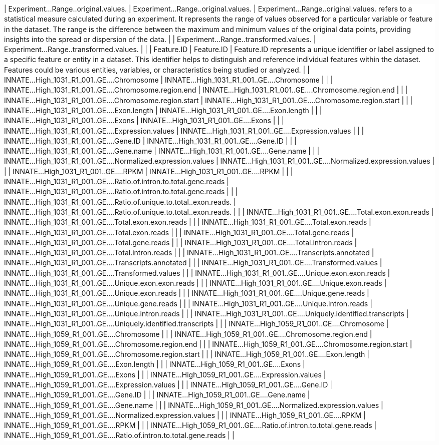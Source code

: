 | Experiment...Range..original.values. | Experiment...Range..original.values. | Experiment...Range..original.values. refers to a statistical measure calculated during an experiment. It represents the range of values observed for a particular variable or feature in the dataset. The range is the difference between the maximum and minimum values of the original data points, providing insights into the spread or dispersion of the data. |
| Experiment...Range..transformed.values. | Experiment...Range..transformed.values. |  |
| Feature.ID | Feature.ID | Feature.ID represents a unique identifier or label assigned to a specific feature or entity in a dataset. This identifier helps to distinguish and reference individual features within the dataset. Features could be various entities, variables, or characteristics being studied or analyzed. |
| INNATE...High_1031_R1_001..GE....Chromosome | INNATE...High_1031_R1_001..GE....Chromosome |  |
| INNATE...High_1031_R1_001..GE....Chromosome.region.end | INNATE...High_1031_R1_001..GE....Chromosome.region.end |  |
| INNATE...High_1031_R1_001..GE....Chromosome.region.start | INNATE...High_1031_R1_001..GE....Chromosome.region.start |  |
| INNATE...High_1031_R1_001..GE....Exon.length | INNATE...High_1031_R1_001..GE....Exon.length |  |
| INNATE...High_1031_R1_001..GE....Exons | INNATE...High_1031_R1_001..GE....Exons |  |
| INNATE...High_1031_R1_001..GE....Expression.values | INNATE...High_1031_R1_001..GE....Expression.values |  |
| INNATE...High_1031_R1_001..GE....Gene.ID | INNATE...High_1031_R1_001..GE....Gene.ID |  |
| INNATE...High_1031_R1_001..GE....Gene.name | INNATE...High_1031_R1_001..GE....Gene.name |  |
| INNATE...High_1031_R1_001..GE....Normalized.expression.values | INNATE...High_1031_R1_001..GE....Normalized.expression.values |  |
| INNATE...High_1031_R1_001..GE....RPKM | INNATE...High_1031_R1_001..GE....RPKM |  |
| INNATE...High_1031_R1_001..GE....Ratio.of.intron.to.total.gene.reads | INNATE...High_1031_R1_001..GE....Ratio.of.intron.to.total.gene.reads |  |
| INNATE...High_1031_R1_001..GE....Ratio.of.unique.to.total..exon.reads. | INNATE...High_1031_R1_001..GE....Ratio.of.unique.to.total..exon.reads. |  |
| INNATE...High_1031_R1_001..GE....Total.exon.exon.reads | INNATE...High_1031_R1_001..GE....Total.exon.exon.reads |  |
| INNATE...High_1031_R1_001..GE....Total.exon.reads | INNATE...High_1031_R1_001..GE....Total.exon.reads |  |
| INNATE...High_1031_R1_001..GE....Total.gene.reads | INNATE...High_1031_R1_001..GE....Total.gene.reads |  |
| INNATE...High_1031_R1_001..GE....Total.intron.reads | INNATE...High_1031_R1_001..GE....Total.intron.reads |  |
| INNATE...High_1031_R1_001..GE....Transcripts.annotated | INNATE...High_1031_R1_001..GE....Transcripts.annotated |  |
| INNATE...High_1031_R1_001..GE....Transformed.values | INNATE...High_1031_R1_001..GE....Transformed.values |  |
| INNATE...High_1031_R1_001..GE....Unique.exon.exon.reads | INNATE...High_1031_R1_001..GE....Unique.exon.exon.reads |  |
| INNATE...High_1031_R1_001..GE....Unique.exon.reads | INNATE...High_1031_R1_001..GE....Unique.exon.reads |  |
| INNATE...High_1031_R1_001..GE....Unique.gene.reads | INNATE...High_1031_R1_001..GE....Unique.gene.reads |  |
| INNATE...High_1031_R1_001..GE....Unique.intron.reads | INNATE...High_1031_R1_001..GE....Unique.intron.reads |  |
| INNATE...High_1031_R1_001..GE....Uniquely.identified.transcripts | INNATE...High_1031_R1_001..GE....Uniquely.identified.transcripts |  |
| INNATE...High_1059_R1_001..GE....Chromosome | INNATE...High_1059_R1_001..GE....Chromosome |  |
| INNATE...High_1059_R1_001..GE....Chromosome.region.end | INNATE...High_1059_R1_001..GE....Chromosome.region.end |  |
| INNATE...High_1059_R1_001..GE....Chromosome.region.start | INNATE...High_1059_R1_001..GE....Chromosome.region.start |  |
| INNATE...High_1059_R1_001..GE....Exon.length | INNATE...High_1059_R1_001..GE....Exon.length |  |
| INNATE...High_1059_R1_001..GE....Exons | INNATE...High_1059_R1_001..GE....Exons |  |
| INNATE...High_1059_R1_001..GE....Expression.values | INNATE...High_1059_R1_001..GE....Expression.values |  |
| INNATE...High_1059_R1_001..GE....Gene.ID | INNATE...High_1059_R1_001..GE....Gene.ID |  |
| INNATE...High_1059_R1_001..GE....Gene.name | INNATE...High_1059_R1_001..GE....Gene.name |  |
| INNATE...High_1059_R1_001..GE....Normalized.expression.values | INNATE...High_1059_R1_001..GE....Normalized.expression.values |  |
| INNATE...High_1059_R1_001..GE....RPKM | INNATE...High_1059_R1_001..GE....RPKM |  |
| INNATE...High_1059_R1_001..GE....Ratio.of.intron.to.total.gene.reads | INNATE...High_1059_R1_001..GE....Ratio.of.intron.to.total.gene.reads |  |